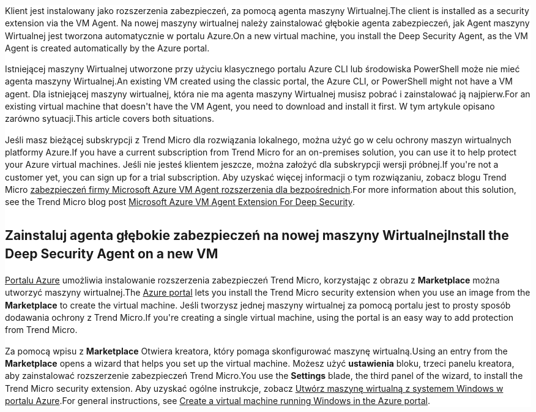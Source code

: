 <span data-ttu-id="8f217-109">Klient jest instalowany jako rozszerzenia zabezpieczeń, za pomocą agenta maszyny Wirtualnej.</span><span class="sxs-lookup"><span data-stu-id="8f217-109">The client is installed as a security extension via the VM Agent.</span></span> <span data-ttu-id="8f217-110">Na nowej maszyny wirtualnej należy zainstalować głębokie agenta zabezpieczeń, jak Agent maszyny Wirtualnej jest tworzona automatycznie w portalu Azure.</span><span class="sxs-lookup"><span data-stu-id="8f217-110">On a new virtual machine, you install the Deep Security Agent, as the VM Agent is created automatically by the Azure portal.</span></span>

<span data-ttu-id="8f217-111">Istniejącej maszyny Wirtualnej utworzone przy użyciu klasycznego portalu Azure CLI lub środowiska PowerShell może nie mieć agenta maszyny Wirtualnej.</span><span class="sxs-lookup"><span data-stu-id="8f217-111">An existing VM created using the classic portal, the Azure CLI, or PowerShell might not have a VM agent.</span></span> <span data-ttu-id="8f217-112">Dla istniejącej maszyny wirtualnej, która nie ma agenta maszyny Wirtualnej musisz pobrać i zainstalować ją najpierw.</span><span class="sxs-lookup"><span data-stu-id="8f217-112">For an existing virtual machine that doesn't have the VM Agent, you need to download and install it first.</span></span> <span data-ttu-id="8f217-113">W tym artykule opisano zarówno sytuacji.</span><span class="sxs-lookup"><span data-stu-id="8f217-113">This article covers both situations.</span></span>

<span data-ttu-id="8f217-114">Jeśli masz bieżącej subskrypcji z Trend Micro dla rozwiązania lokalnego, można użyć go w celu ochrony maszyn wirtualnych platformy Azure.</span><span class="sxs-lookup"><span data-stu-id="8f217-114">If you have a current subscription from Trend Micro for an on-premises solution, you can use it to help protect your Azure virtual machines.</span></span> <span data-ttu-id="8f217-115">Jeśli nie jesteś klientem jeszcze, można założyć dla subskrypcji wersji próbnej.</span><span class="sxs-lookup"><span data-stu-id="8f217-115">If you're not a customer yet, you can sign up for a trial subscription.</span></span> <span data-ttu-id="8f217-116">Aby uzyskać więcej informacji o tym rozwiązaniu, zobacz blogu Trend Micro [zabezpieczeń firmy Microsoft Azure VM Agent rozszerzenia dla bezpośrednich](http://go.microsoft.com/fwlink/p/?LinkId=403945).</span><span class="sxs-lookup"><span data-stu-id="8f217-116">For more information about this solution, see the Trend Micro blog post [Microsoft Azure VM Agent Extension For Deep Security](http://go.microsoft.com/fwlink/p/?LinkId=403945).</span></span>

## <a name="install-the-deep-security-agent-on-a-new-vm"></a><span data-ttu-id="8f217-117">Zainstaluj agenta głębokie zabezpieczeń na nowej maszyny Wirtualnej</span><span class="sxs-lookup"><span data-stu-id="8f217-117">Install the Deep Security Agent on a new VM</span></span>

<span data-ttu-id="8f217-118">[Portalu Azure](http://portal.azure.com) umożliwia instalowanie rozszerzenia zabezpieczeń Trend Micro, korzystając z obrazu z **Marketplace** można utworzyć maszyny wirtualnej.</span><span class="sxs-lookup"><span data-stu-id="8f217-118">The [Azure portal](http://portal.azure.com) lets you install the Trend Micro security extension when you use an image from the **Marketplace** to create the virtual machine.</span></span> <span data-ttu-id="8f217-119">Jeśli tworzysz jednej maszyny wirtualnej za pomocą portalu jest to prosty sposób dodawania ochrony z Trend Micro.</span><span class="sxs-lookup"><span data-stu-id="8f217-119">If you're creating a single virtual machine, using the portal is an easy way to add protection from Trend Micro.</span></span>

<span data-ttu-id="8f217-120">Za pomocą wpisu z **Marketplace** Otwiera kreatora, który pomaga skonfigurować maszynę wirtualną.</span><span class="sxs-lookup"><span data-stu-id="8f217-120">Using an entry from the **Marketplace** opens a wizard that helps you set up the virtual machine.</span></span> <span data-ttu-id="8f217-121">Możesz użyć **ustawienia** bloku, trzeci panelu kreatora, aby zainstalować rozszerzenie zabezpieczeń Trend Micro.</span><span class="sxs-lookup"><span data-stu-id="8f217-121">You use the **Settings** blade, the third panel of the wizard, to install the Trend Micro security extension.</span></span>  <span data-ttu-id="8f217-122">Aby uzyskać ogólne instrukcje, zobacz [Utwórz maszynę wirtualną z systemem Windows w portalu Azure](tutorial.md).</span><span class="sxs-lookup"><span data-stu-id="8f217-122">For general instructions, see [Create a virtual machine running Windows in the Azure portal](tutorial.md).</span></span>
